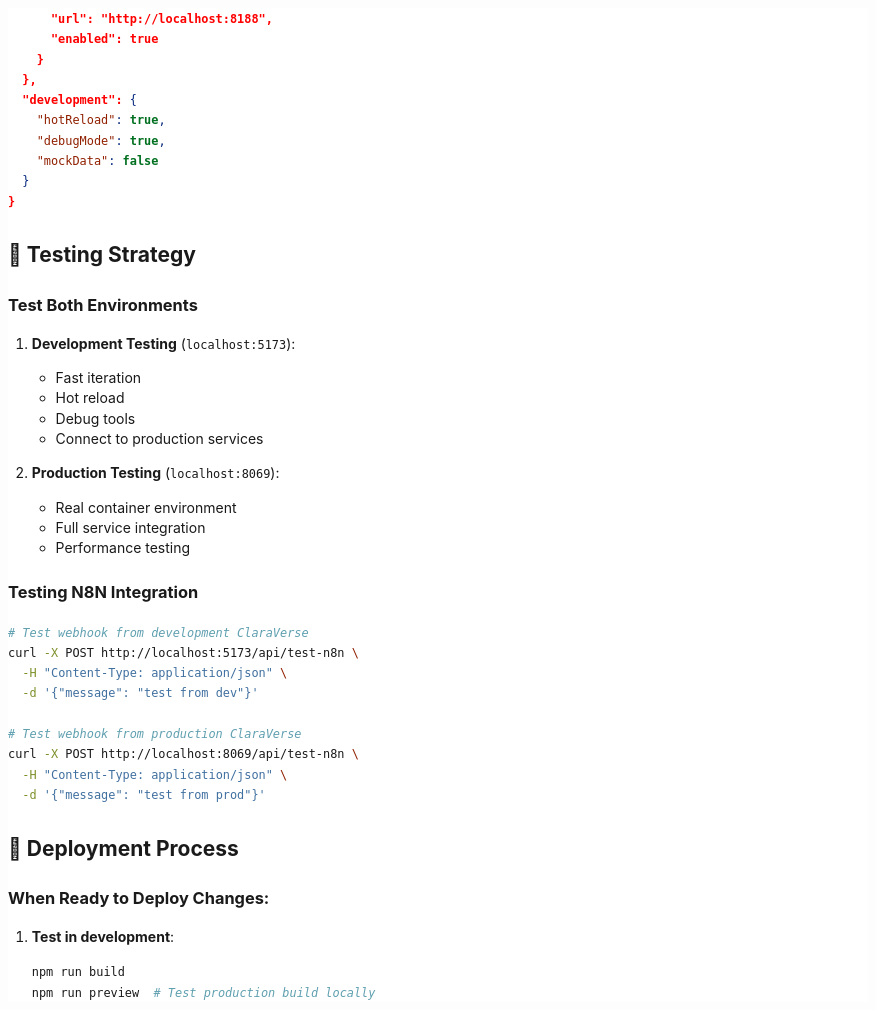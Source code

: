 ```json
      "url": "http://localhost:8188",
      "enabled": true
    }
  },
  "development": {
    "hotReload": true,
    "debugMode": true,
    "mockData": false
  }
}
```

## 🧪 **Testing Strategy**

### **Test Both Environments**

1. **Development Testing** (`localhost:5173`):
   - Fast iteration
   - Hot reload
   - Debug tools
   - Connect to production services

2. **Production Testing** (`localhost:8069`):
   - Real container environment
   - Full service integration
   - Performance testing

### **Testing N8N Integration**

```bash
# Test webhook from development ClaraVerse
curl -X POST http://localhost:5173/api/test-n8n \
  -H "Content-Type: application/json" \
  -d '{"message": "test from dev"}'

# Test webhook from production ClaraVerse
curl -X POST http://localhost:8069/api/test-n8n \
  -H "Content-Type: application/json" \
  -d '{"message": "test from prod"}'
```

## 🚀 **Deployment Process**

### **When Ready to Deploy Changes:**

1. **Test in development**:
   ```bash
   npm run build
   npm run preview  # Test production build locally
   ```
